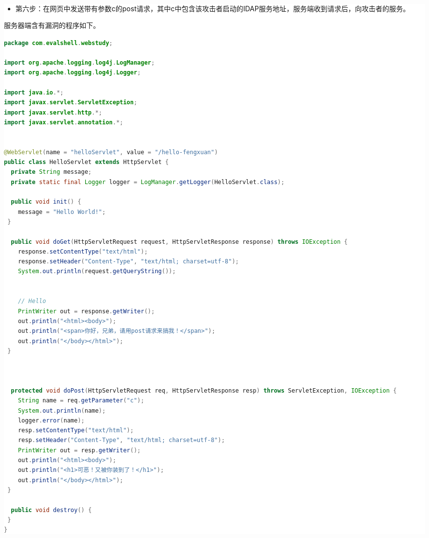 * 第六步：在网页中发送带有参数c的post请求，其中c中包含该攻击者启动的IDAP服务地址，服务端收到请求后，向攻击者的服务。


服务器端含有漏洞的程序如下。

```java
package com.evalshell.webstudy;

import org.apache.logging.log4j.LogManager;
import org.apache.logging.log4j.Logger;

import java.io.*;
import javax.servlet.ServletException;
import javax.servlet.http.*;
import javax.servlet.annotation.*;


@WebServlet(name = "helloServlet", value = "/hello-fengxuan")
public class HelloServlet extends HttpServlet {
  private String message;
  private static final Logger logger = LogManager.getLogger(HelloServlet.class);

  public void init() {
    message = "Hello World!";
 }

  public void doGet(HttpServletRequest request, HttpServletResponse response) throws IOException {
    response.setContentType("text/html");
    response.setHeader("Content-Type", "text/html; charset=utf-8");
    System.out.println(request.getQueryString());


    // Hello
    PrintWriter out = response.getWriter();
    out.println("<html><body>");
    out.println("<span>你好，兄弟，请用post请求来搞我！</span>");
    out.println("</body></html>");
 }



  protected void doPost(HttpServletRequest req, HttpServletResponse resp) throws ServletException, IOException {
    String name = req.getParameter("c");
    System.out.println(name);
    logger.error(name);
    resp.setContentType("text/html");
    resp.setHeader("Content-Type", "text/html; charset=utf-8");
    PrintWriter out = resp.getWriter();
    out.println("<html><body>");
    out.println("<h1>可恶！又被你装到了！</h1>");
    out.println("</body></html>");
 }

  public void destroy() {
 }
}
```
